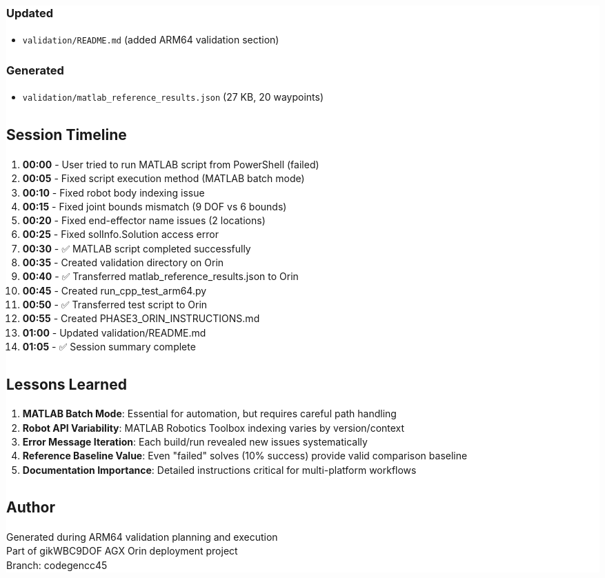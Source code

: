 ### Updated
- `validation/README.md` (added ARM64 validation section)

### Generated
- `validation/matlab_reference_results.json` (27 KB, 20 waypoints)

## Session Timeline

1. **00:00** - User tried to run MATLAB script from PowerShell (failed)
2. **00:05** - Fixed script execution method (MATLAB batch mode)
3. **00:10** - Fixed robot body indexing issue
4. **00:15** - Fixed joint bounds mismatch (9 DOF vs 6 bounds)
5. **00:20** - Fixed end-effector name issues (2 locations)
6. **00:25** - Fixed solInfo.Solution access error
7. **00:30** - ✅ MATLAB script completed successfully
8. **00:35** - Created validation directory on Orin
9. **00:40** - ✅ Transferred matlab_reference_results.json to Orin
10. **00:45** - Created run_cpp_test_arm64.py
11. **00:50** - ✅ Transferred test script to Orin
12. **00:55** - Created PHASE3_ORIN_INSTRUCTIONS.md
13. **01:00** - Updated validation/README.md
14. **01:05** - ✅ Session summary complete

## Lessons Learned

1. **MATLAB Batch Mode**: Essential for automation, but requires careful path handling
2. **Robot API Variability**: MATLAB Robotics Toolbox indexing varies by version/context
3. **Error Message Iteration**: Each build/run revealed new issues systematically
4. **Reference Baseline Value**: Even "failed" solves (10% success) provide valid comparison baseline
5. **Documentation Importance**: Detailed instructions critical for multi-platform workflows

## Author
Generated during ARM64 validation planning and execution  
Part of gikWBC9DOF AGX Orin deployment project  
Branch: codegencc45
